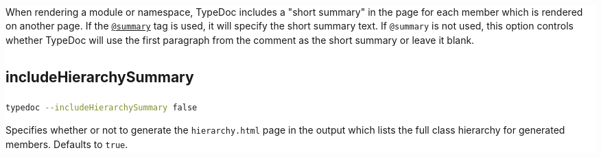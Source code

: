 When rendering a module or namespace, TypeDoc includes a "short summary" in the
page for each member which is rendered on another page. If the
[`@summary`](../tags/summary.md) tag is used, it will specify the short summary
text. If `@summary` is not used, this option controls whether TypeDoc will use
the first paragraph from the comment as the short summary or leave it blank.

## includeHierarchySummary

```bash
typedoc --includeHierarchySummary false
```

Specifies whether or not to generate the `hierarchy.html` page in the output
which lists the full class hierarchy for generated members. Defaults to `true`.
